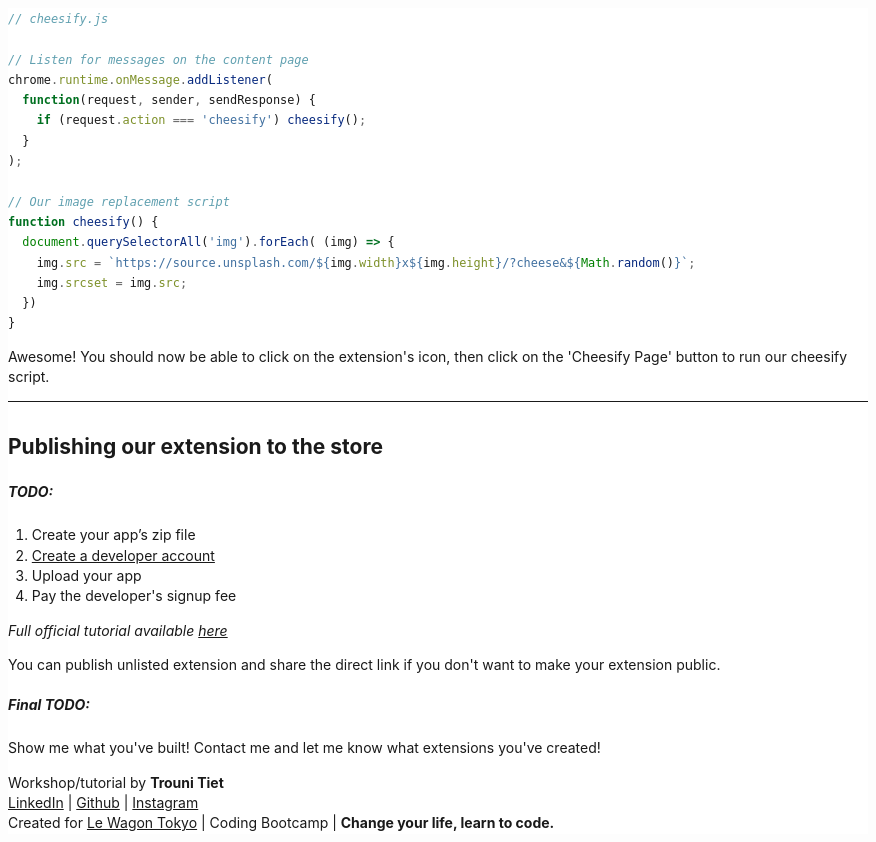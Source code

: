 ```javascript
// cheesify.js

// Listen for messages on the content page
chrome.runtime.onMessage.addListener(
  function(request, sender, sendResponse) {
    if (request.action === 'cheesify') cheesify();
  }
);

// Our image replacement script
function cheesify() {
  document.querySelectorAll('img').forEach( (img) => {
    img.src = `https://source.unsplash.com/${img.width}x${img.height}/?cheese&${Math.random()}`;
    img.srcset = img.src;
  })
}
```


Awesome! You should now be able to click on the extension's icon, then click on the 'Cheesify Page' button to run our cheesify script.

---

## Publishing our extension to the store


##### **TODO:**
1. Create your app’s zip file
2. [Create a developer account](https://chrome.google.com/webstore/developer/dashboard)
3. Upload your app
4. Pay the developer's signup fee

*Full official tutorial available [here](https://developer.chrome.com/webstore/publish)*


You can publish unlisted extension and share the direct link if you don't want to make your extension public.


##### **Final TODO:**
Show me what you've built! Contact me and let me know what extensions you've created!

Workshop/tutorial by **Trouni Tiet**\
[LinkedIn](https://linkedin.com/trouni) | [Github](https://github.com/trouni) | [Instagram](https://instagram.com/trouni)\
Created for [Le Wagon Tokyo](https://www.lewagon.com/tokyo) | Coding Bootcamp | **Change your life, learn to code.**
